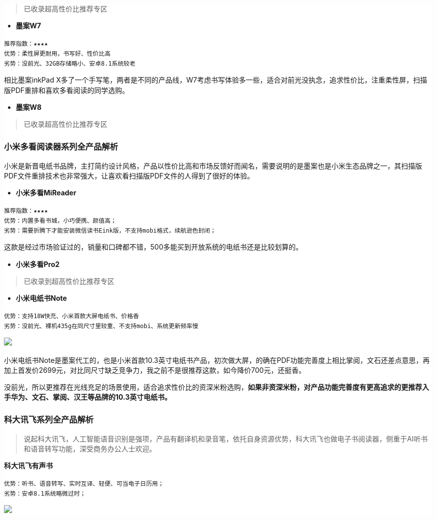 > 已收录超高性价比推荐专区

* **墨案W7**

```angelscript
推荐指数：★★★★
优势：柔性屏更耐用，书写好、性价比高
劣势：没前光、32GB存储略小、安卓8.1系统较老
```

相比墨案inkPad X多了一个手写笔，两者是不同的产品线，W7考虑书写体验多一些，适合对前光没执念，追求性价比，注重柔性屏，扫描版PDF重排和喜欢多看阅读的同学选购。

* **墨案W8**

> 已收录超高性价比推荐专区

### 小米多看阅读器系列全产品解析

小米是新晋电纸书品牌，主打简约设计风格，产品以性价比高和市场反馈好而闻名，需要说明的是墨案也是小米生态品牌之一，其扫描版PDF文件重排技术也非常强大，让喜欢看扫描版PDF文件的人得到了很好的体验。

* **小米多看MiReader**

```undefined
推荐指数：★★★★
优势：内置多看书城，小巧便携、颜值高；
劣势：需要折腾下才能安装微信读书Eink版，不支持mobi格式，续航逊色封闭；
```

这款是经过市场验证过的，销量和口碑都不错，500多能买到开放系统的电纸书还是比较划算的。

* **小米多看Pro2**

> 已收录到超高性价比推荐专区

* **小米电纸书Note**

```angelscript
优势：支持18W快充、小米首款大屏电纸书、价格香
劣势：没前光、裸机435g在同尺寸里较重、不支持mobi、系统更新频率慢
```

![](https://proxy-prod.omnivore-image-cache.app/512x252,sbJ1i5y68MjV-Zd5NQvFk-nYd7zc2b2XZJKt3WRqjCe8/https://pic2.zhimg.com/v2-77474ad6b5c33a6c21befc2e40a9d509_b.jpg)

小米电纸书Note是墨案代工的，也是小米首款10.3英寸电纸书产品，初次做大屏，的确在PDF功能完善度上相比掌阅，文石还差点意思，再加上首发价2699元，对比同尺寸缺乏竞争力，我之前不是很推荐这款，如今降价700元，还挺香。

没前光，所以更推荐在光线充足的场景使用，适合追求性价比的资深米粉选购，**如果非资深米粉，对产品功能完善度有更高追求的更推荐入手华为、文石、掌阅、汉王等品牌的10.3英寸电纸书。**

### **科大讯飞系列全产品解析**

> 说起科大讯飞，人工智能语音识别是强项，产品有翻译机和录音笔，依托自身资源优势，科大讯飞也做电子书阅读器，侧重于AI听书和语音转写功能，深受商务办公人士欢迎。

**科大讯飞有声书**

```angelscript
优势：听书、语音转写、实时互译、轻便、可当电子日历用；
劣势：安卓8.1系统略微过时；
```

![](https://proxy-prod.omnivore-image-cache.app/512x252,s3dT3Th2W79LC4WN3s4eQ6vRHRxTmFwYc8vA8zF_I5C8/https://pic3.zhimg.com/v2-b813f161b858414945f415a25cc90ca2_b.jpg)
